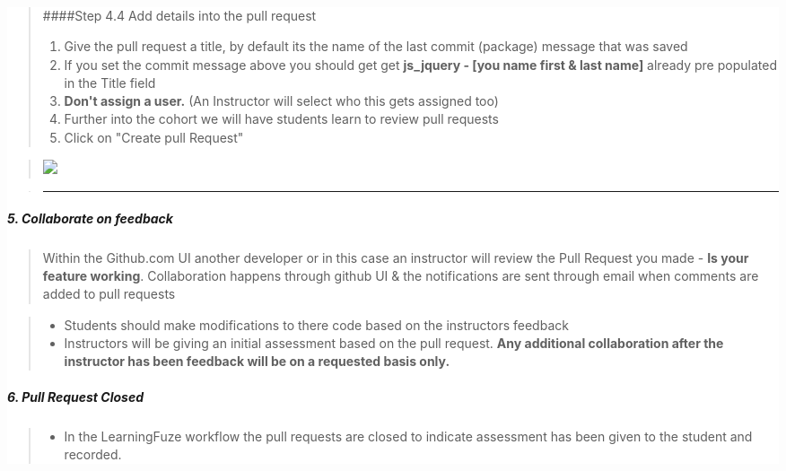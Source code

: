 > ####Step 4.4 Add details into the pull request
> 1. Give the pull request a title, by default its the name of the last commit (package) message that was saved
>   1. If you set the commit message above you should get get <b>js_jquery - [you name first & last 
name]</b> already pre populated in the Title field
> 1. <b>Don't assign a user.</b> (An Instructor will select who this gets assigned too)
>   1. Further into the cohort we will have students learn to review pull requests
> 1. Click on "Create pull Request"

> <a href="https://github.com/Learning-Fuze/prototypes/blob/assets/assets/example/5.jpg?raw=true" target="_blank"><img src="https://github.com/Learning-Fuze/prototypes/blob/assets/assets/example/5.jpg?raw=true" width="800" /></a>

> ---

##### 5. Collaborate on feedback

> Within the Github.com UI another developer or in this case an instructor will review the Pull Request you made - <b>Is your feature working</b>. Collaboration happens through github UI & the notifications are sent through email when comments are added to pull requests

> - Students should make modifications to there code based on the instructors feedback
> - Instructors will be giving an initial assessment based on the pull request. <b>Any additional collaboration after the instructor has been feedback will be on a requested basis only.</b>

##### 6. Pull Request Closed
> - In the LearningFuze workflow the pull requests are closed to indicate assessment has been given to the student and recorded.